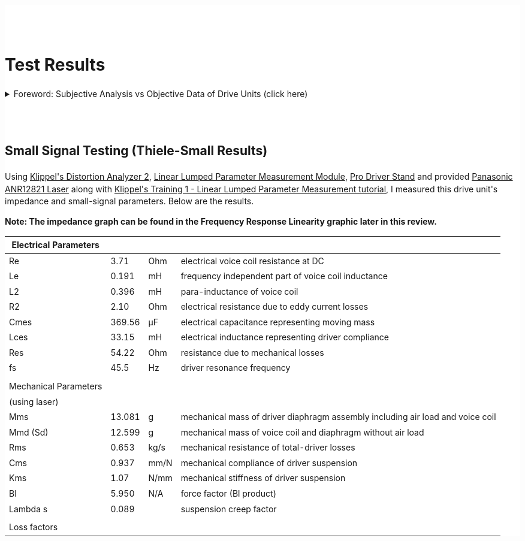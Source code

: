 

<br clear="all" />

<br>


# Test Results
<details><summary>
Foreword: Subjective Analysis vs Objective Data of Drive Units (click here)
</summary></details>

<br>
<br>

## Small Signal Testing (Thiele-Small Results)

Using [Klippel's Distortion Analyzer 2](https://www.klippel.de/products/rd-system/analyzer-hardware/da2-klippel-distortion-analyzer.html), [Linear Lumped Parameter Measurement Module](https://www.klippel.de/nc/en/products/rd-system/modules/lpm-linear-parameter-measurement.html?sword_list%5B0%5D=lpm), [Pro Driver Stand](https://www.klippel.de/nc/en/products/rd-system/accessories/overview-accessories/pro-driver-stand.html?sword_list%5B0%5D=stand) and provided [Panasonic ANR12821 Laser](https://panasonicsensors.com/anr12821) along with [Klippel's Training 1 - Linear Lumped Parameter Measurement tutorial](https://www.youtube.com/watch?v=uhJd8-Z8cgc&t=313s), I measured this drive unit's impedance and small-signal parameters.  Below are the results.

**Note: The impedance graph can be found in the Frequency Response Linearity graphic later in this review.**

| Electrical Parameters |        |      |                                                                                |
|-----------------------|--------|------|--------------------------------------------------------------------------------|
| Re                    | 3.71   | Ohm  | electrical voice coil resistance at DC                                         |
| Le                    | 0.191  | mH   | frequency independent part of voice coil inductance                            |
| L2                    | 0.396  | mH   | para-inductance of voice coil                                                  |
| R2                    | 2.10   | Ohm  | electrical resistance due to eddy current losses                               |
| Cmes                  | 369.56 | µF   | electrical capacitance representing moving mass                                |
| Lces                  | 33.15  | mH   | electrical inductance representing driver compliance                           |
| Res                   | 54.22  | Ohm  | resistance due to mechanical losses                                            |
| fs                    | 45.5   | Hz   | driver resonance frequency                                                     |
|                       |        |      |                                                                                |
| Mechanical Parameters |        |      |                                                                                |
| (using laser)         |        |      |                                                                                |
| Mms                   | 13.081 | g    | mechanical mass of driver diaphragm assembly including air load and voice coil |
| Mmd (Sd)              | 12.599 | g    | mechanical mass of voice coil and diaphragm without air load                   |
| Rms                   | 0.653  | kg/s | mechanical resistance of  total-driver losses                                  |
| Cms                   | 0.937  | mm/N | mechanical compliance of driver suspension                                     |
| Kms                   | 1.07   | N/mm | mechanical stiffness of driver suspension                                      |
| Bl                    | 5.950  | N/A  | force factor (Bl product)                                                      |
| Lambda s              | 0.089  |      | suspension creep factor                                                        |
|                       |        |      |                                                                                |
| Loss factors          |        |      |                                                                                |